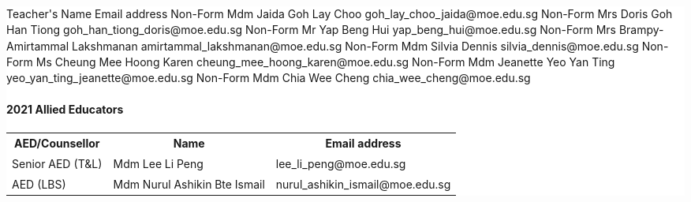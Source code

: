 <th>Teacher's Name</th>
<th>Email address</th>
</tr>
<tr>
<td>Non-Form</td>
<td>Mdm Jaida Goh Lay Choo</td>
<td>goh_lay_choo_jaida@moe.edu.sg</td>
</tr>
<tr>
<td>Non-Form</td>
<td>Mrs Doris Goh Han Tiong</td>
<td>goh_han_tiong_doris@moe.edu.sg</td>
</tr>
<tr>
<td>Non-Form</td>
<td>Mr Yap Beng Hui</td>
<td>yap_beng_hui@moe.edu.sg</td>
</tr>
<tr>
<td>Non-Form</td>
<td>Mrs Brampy-Amirtammal Lakshmanan</td>
<td>amirtammal_lakshmanan@moe.edu.sg</td>
</tr>
<tr>
<td>Non-Form</td>
<td>Mdm Silvia Dennis</td>
<td>silvia_dennis@moe.edu.sg</td>
</tr>
<tr>
<td>Non-Form</td>
<td>Ms Cheung Mee Hoong Karen</td>
<td>cheung_mee_hoong_karen@moe.edu.sg</td>
</tr>
<tr>
<td>Non-Form</td>
<td>Mdm Jeanette Yeo Yan Ting</td>
<td>yeo_yan_ting_jeanette@moe.edu.sg</td>
</tr>
<tr>
<td>Non-Form</td>
<td>Mdm Chia Wee Cheng</td>
<td>chia_wee_cheng@moe.edu.sg</td>
</tr>
</tbody>
</table>
<h4><strong>2021 Allied Educators</strong></h4>
<table>
<tbody>
<tr>
<th>AED/Counsellor</th>
<th>Name</th>
<th>Email address</th>
</tr>
<tr>
<td>Senior AED (T&amp;L)</td>
<td>Mdm Lee Li Peng</td>
<td>lee_li_peng@moe.edu.sg</td>
</tr>
<tr>
<td>AED (LBS)</td>
<td>Mdm Nurul Ashikin Bte Ismail</td>
<td>nurul_ashikin_ismail@moe.edu.sg</td>
</tr>
<tr>